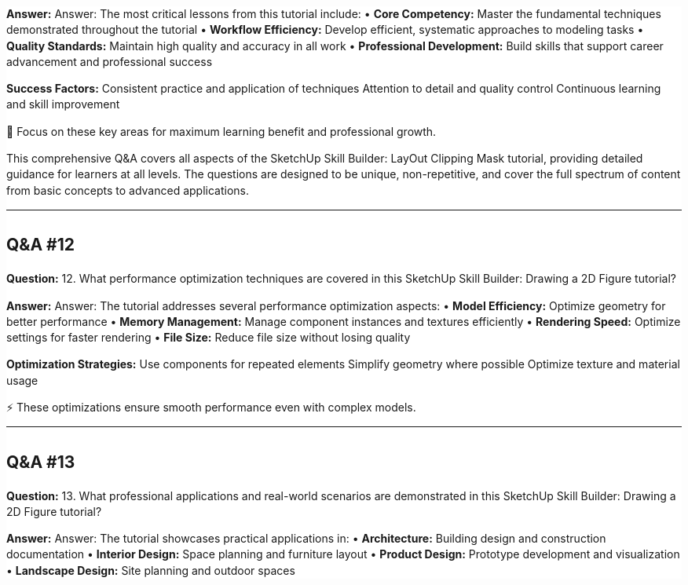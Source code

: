 **Answer:** Answer:
The most critical lessons from this tutorial include:
• **Core Competency:** Master the fundamental techniques demonstrated throughout the tutorial
• **Workflow Efficiency:** Develop efficient, systematic approaches to modeling tasks
• **Quality Standards:** Maintain high quality and accuracy in all work
• **Professional Development:** Build skills that support career advancement and professional success

**Success Factors:**
Consistent practice and application of techniques
Attention to detail and quality control
Continuous learning and skill improvement

🎯 Focus on these key areas for maximum learning benefit and professional growth.

This comprehensive Q&A covers all aspects of the SketchUp Skill Builder: LayOut Clipping Mask tutorial, providing detailed guidance for learners at all levels. The questions are designed to be unique, non-repetitive, and cover the full spectrum of content from basic concepts to advanced applications.

---

## Q&A #12

**Question:** 12. What performance optimization techniques are covered in this SketchUp Skill Builder: Drawing a 2D Figure tutorial?

**Answer:** Answer:
The tutorial addresses several performance optimization aspects:
• **Model Efficiency:** Optimize geometry for better performance
• **Memory Management:** Manage component instances and textures efficiently
• **Rendering Speed:** Optimize settings for faster rendering
• **File Size:** Reduce file size without losing quality

**Optimization Strategies:**
Use components for repeated elements
Simplify geometry where possible
Optimize texture and material usage

⚡ These optimizations ensure smooth performance even with complex models.

---

## Q&A #13

**Question:** 13. What professional applications and real-world scenarios are demonstrated in this SketchUp Skill Builder: Drawing a 2D Figure tutorial?

**Answer:** Answer:
The tutorial showcases practical applications in:
• **Architecture:** Building design and construction documentation
• **Interior Design:** Space planning and furniture layout
• **Product Design:** Prototype development and visualization
• **Landscape Design:** Site planning and outdoor spaces

